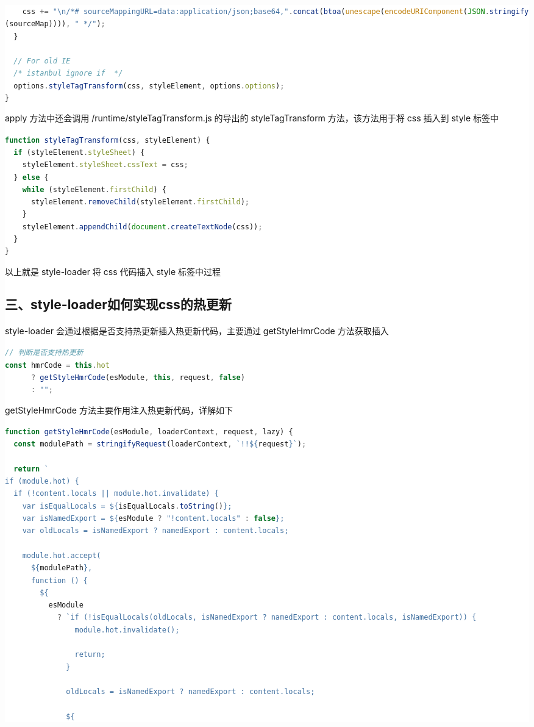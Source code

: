 ```javascript
    css += "\n/*# sourceMappingURL=data:application/json;base64,".concat(btoa(unescape(encodeURIComponent(JSON.stringify(sourceMap)))), " */");
  }

  // For old IE
  /* istanbul ignore if  */
  options.styleTagTransform(css, styleElement, options.options);
}
```

apply 方法中还会调用 /runtime/styleTagTransform.js 的导出的 styleTagTransform 方法，该方法用于将 css 插入到 style 标签中

```javascript
function styleTagTransform(css, styleElement) {
  if (styleElement.styleSheet) {
    styleElement.styleSheet.cssText = css;
  } else {
    while (styleElement.firstChild) {
      styleElement.removeChild(styleElement.firstChild);
    }
    styleElement.appendChild(document.createTextNode(css));
  }
}
```

以上就是 style-loader 将 css 代码插入 style 标签中过程

## 三、style-loader如何实现css的热更新

style-loader 会通过根据是否支持热更新插入热更新代码，主要通过 getStyleHmrCode 方法获取插入

```javascript
// 判断是否支持热更新
const hmrCode = this.hot
      ? getStyleHmrCode(esModule, this, request, false)
      : "";
```

getStyleHmrCode  方法主要作用注入热更新代码，详解如下

```javascript
function getStyleHmrCode(esModule, loaderContext, request, lazy) {
  const modulePath = stringifyRequest(loaderContext, `!!${request}`);

  return `
if (module.hot) {
  if (!content.locals || module.hot.invalidate) {
    var isEqualLocals = ${isEqualLocals.toString()};
    var isNamedExport = ${esModule ? "!content.locals" : false};
    var oldLocals = isNamedExport ? namedExport : content.locals;

    module.hot.accept(
      ${modulePath},
      function () {
        ${
          esModule
            ? `if (!isEqualLocals(oldLocals, isNamedExport ? namedExport : content.locals, isNamedExport)) {
                module.hot.invalidate();

                return;
              }

              oldLocals = isNamedExport ? namedExport : content.locals;

              ${
```